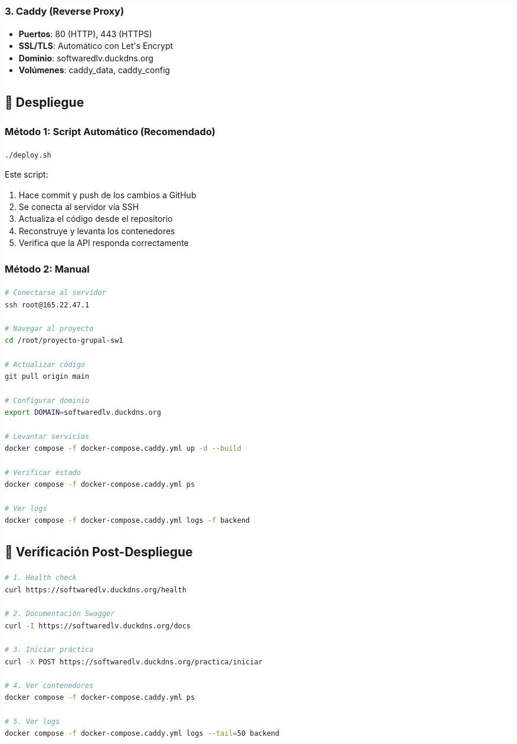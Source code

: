 ### 3. Caddy (Reverse Proxy)
- **Puertos**: 80 (HTTP), 443 (HTTPS)
- **SSL/TLS**: Automático con Let's Encrypt
- **Dominio**: softwaredlv.duckdns.org
- **Volúmenes**: caddy_data, caddy_config

## 🚀 Despliegue

### Método 1: Script Automático (Recomendado)

```bash
./deploy.sh
```

Este script:
1. Hace commit y push de los cambios a GitHub
2. Se conecta al servidor vía SSH
3. Actualiza el código desde el repositorio
4. Reconstruye y levanta los contenedores
5. Verifica que la API responda correctamente

### Método 2: Manual

```bash
# Conectarse al servidor
ssh root@165.22.47.1

# Navegar al proyecto
cd /root/proyecto-grupal-sw1

# Actualizar código
git pull origin main

# Configurar dominio
export DOMAIN=softwaredlv.duckdns.org

# Levantar servicios
docker compose -f docker-compose.caddy.yml up -d --build

# Verificar estado
docker compose -f docker-compose.caddy.yml ps

# Ver logs
docker compose -f docker-compose.caddy.yml logs -f backend
```

## 🧪 Verificación Post-Despliegue

```bash
# 1. Health check
curl https://softwaredlv.duckdns.org/health

# 2. Documentación Swagger
curl -I https://softwaredlv.duckdns.org/docs

# 3. Iniciar práctica
curl -X POST https://softwaredlv.duckdns.org/practica/iniciar

# 4. Ver contenedores
docker compose -f docker-compose.caddy.yml ps

# 5. Ver logs
docker compose -f docker-compose.caddy.yml logs --tail=50 backend
```